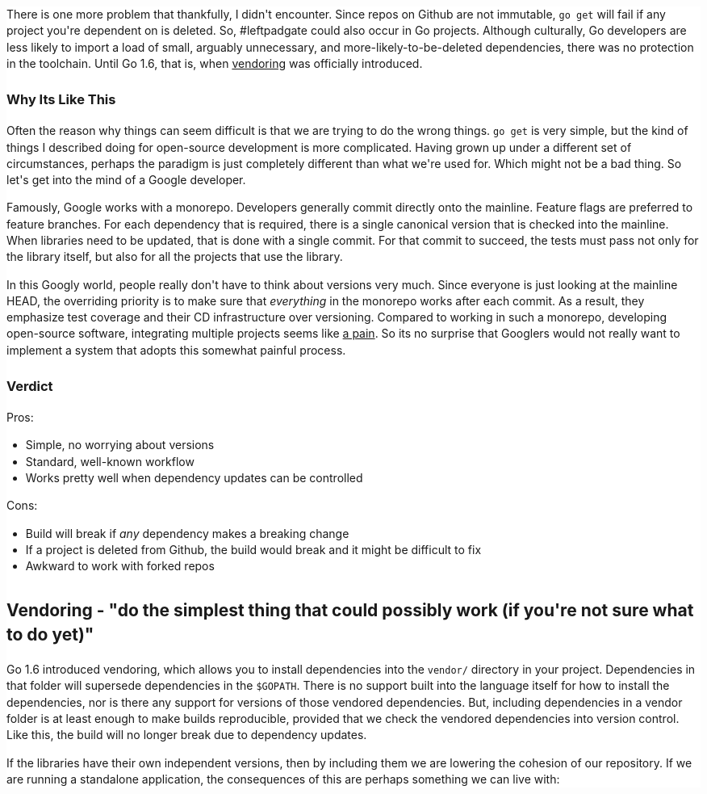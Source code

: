 There is one more problem that thankfully, I didn't encounter. Since repos on Github are not immutable, `go get` will fail if any project you're dependent on is deleted. So, #leftpadgate could also occur in Go projects. Although culturally, Go developers are less likely to import a load of small, arguably unnecessary, and more-likely-to-be-deleted dependencies, there was no protection in the toolchain. Until Go 1.6, that is, when [vendoring](https://blog.gopheracademy.com/advent-2015/vendor-folder/) was officially introduced.

### Why Its Like This

 Often the reason why things can seem difficult is that we are trying to do the wrong things. `go get` is very simple, but the kind of things I described doing for open-source development is more complicated. Having grown up under a different set of circumstances, perhaps the paradigm is just completely different than what we're used for. Which might not be a bad thing. So let's get into the mind of a Google developer.

Famously, Google works with a monorepo. Developers generally commit directly onto the mainline. Feature flags are preferred to feature branches. For each dependency that is required, there is a single canonical version that is checked into the mainline. When libraries need to be updated, that is done with a single commit. For that commit to succeed, the tests must pass not only for the library itself, but also for all the projects that use the library.

In this Googly world, people really don't have to think about versions very much. Since everyone is just looking at the mainline HEAD, the overriding priority is to make sure that *everything* in the monorepo works after each commit. As a result, they emphasize test coverage and their CD infrastructure over versioning. Compared to working in such a monorepo, developing open-source software, integrating multiple projects seems like [a pain](https://github.com/chrisvana/repobuild/wiki/Motivation). So its no surprise that Googlers would not really want to implement a system that adopts this somewhat painful process.

### Verdict

Pros: 

+ Simple, no worrying about versions
+ Standard, well-known workflow
+ Works pretty well when dependency updates can be controlled

Cons: 

- Build will break if *any* dependency makes a breaking change
- If a project is deleted from Github, the build would break and it might be difficult to fix
- Awkward to work with forked repos

## Vendoring - "do the simplest thing that could possibly work (if you're not sure what to do yet)"

Go 1.6 introduced vendoring, which allows you to install dependencies into the `vendor/` directory in your project. Dependencies in that folder will supersede dependencies in the `$GOPATH`. There is no support built into the language itself for how to install the dependencies, nor is there any support for versions of those vendored dependencies. But, including dependencies in a vendor folder is at least enough to make builds reproducible, provided that we check the vendored dependencies into version control. Like this, the build will no longer break due to dependency updates.

If the libraries have their own independent versions, then by including them we are lowering the cohesion of our repository. If we are running a standalone application, the consequences of this are perhaps something we can live with: 
